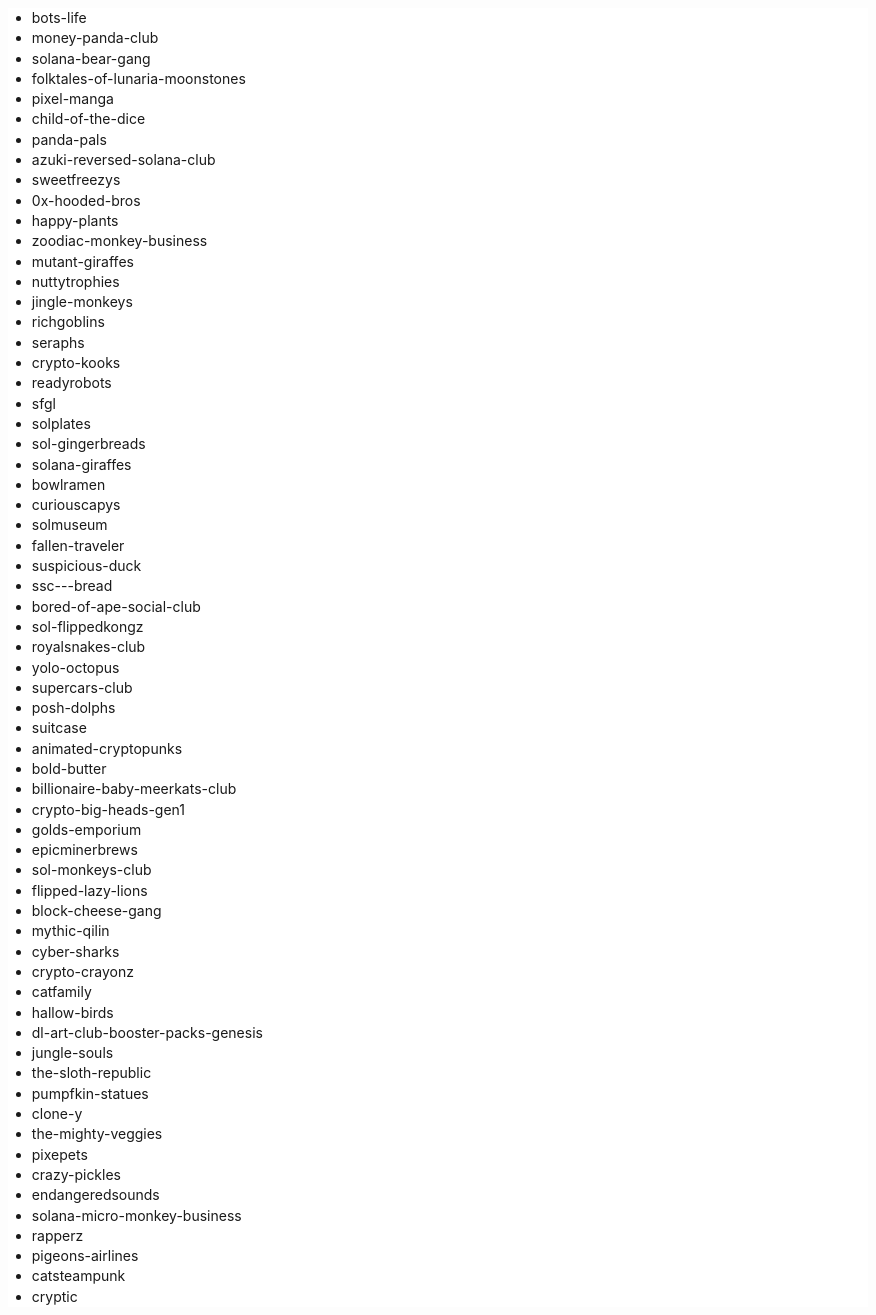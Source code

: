 - bots-life
- money-panda-club
- solana-bear-gang
- folktales-of-lunaria-moonstones
- pixel-manga
- child-of-the-dice
- panda-pals
- azuki-reversed-solana-club
- sweetfreezys
- 0x-hooded-bros
- happy-plants
- zoodiac-monkey-business
- mutant-giraffes
- nuttytrophies
- jingle-monkeys
- richgoblins
- seraphs
- crypto-kooks
- readyrobots
- sfgl
- solplates
- sol-gingerbreads
- solana-giraffes
- bowlramen
- curiouscapys
- solmuseum
- fallen-traveler
- suspicious-duck
- ssc---bread
- bored-of-ape-social-club
- sol-flippedkongz
- royalsnakes-club
- yolo-octopus
- supercars-club
- posh-dolphs
- suitcase
- animated-cryptopunks
- bold-butter
- billionaire-baby-meerkats-club
- crypto-big-heads-gen1
- golds-emporium
- epicminerbrews
- sol-monkeys-club
- flipped-lazy-lions
- block-cheese-gang
- mythic-qilin
- cyber-sharks
- crypto-crayonz
- catfamily
- hallow-birds
- dl-art-club-booster-packs-genesis
- jungle-souls
- the-sloth-republic
- pumpfkin-statues
- clone-y
- the-mighty-veggies
- pixepets
- crazy-pickles
- endangeredsounds
- solana-micro-monkey-business
- rapperz
- pigeons-airlines
- catsteampunk
- cryptic